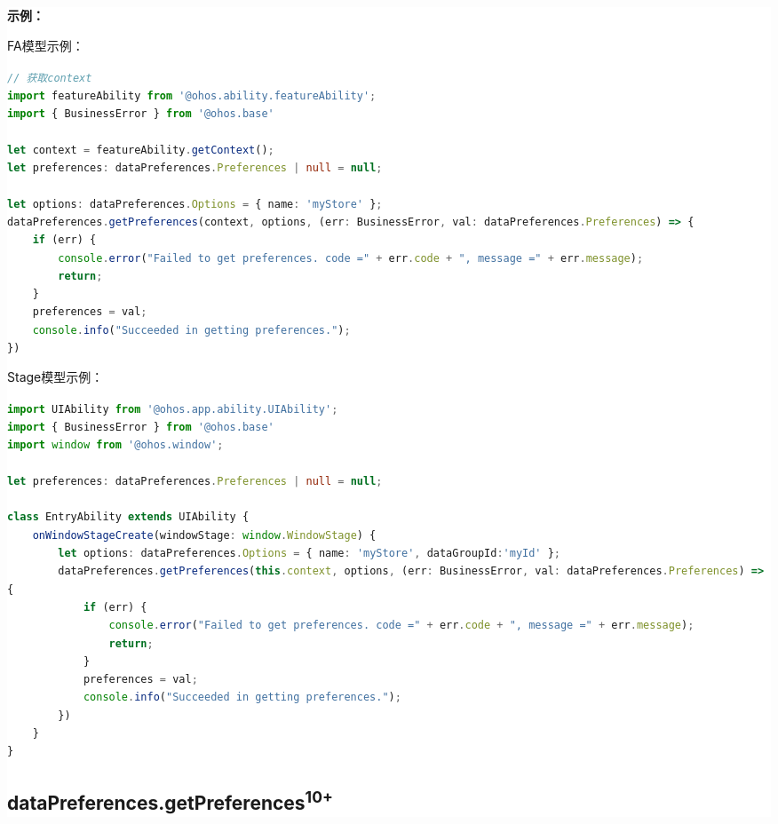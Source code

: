 **示例：**

FA模型示例：

```ts
// 获取context
import featureAbility from '@ohos.ability.featureAbility';
import { BusinessError } from '@ohos.base'

let context = featureAbility.getContext();
let preferences: dataPreferences.Preferences | null = null;

let options: dataPreferences.Options = { name: 'myStore' };
dataPreferences.getPreferences(context, options, (err: BusinessError, val: dataPreferences.Preferences) => {
    if (err) {
        console.error("Failed to get preferences. code =" + err.code + ", message =" + err.message);
        return;
    }
    preferences = val;
    console.info("Succeeded in getting preferences.");
})
```


Stage模型示例：

```ts
import UIAbility from '@ohos.app.ability.UIAbility';
import { BusinessError } from '@ohos.base'
import window from '@ohos.window';

let preferences: dataPreferences.Preferences | null = null;

class EntryAbility extends UIAbility {
    onWindowStageCreate(windowStage: window.WindowStage) {
        let options: dataPreferences.Options = { name: 'myStore', dataGroupId:'myId' };
        dataPreferences.getPreferences(this.context, options, (err: BusinessError, val: dataPreferences.Preferences) => {
            if (err) {
                console.error("Failed to get preferences. code =" + err.code + ", message =" + err.message);
                return;
            }
            preferences = val;
            console.info("Succeeded in getting preferences.");
        })
    }
}
```

## dataPreferences.getPreferences<sup>10+</sup>
